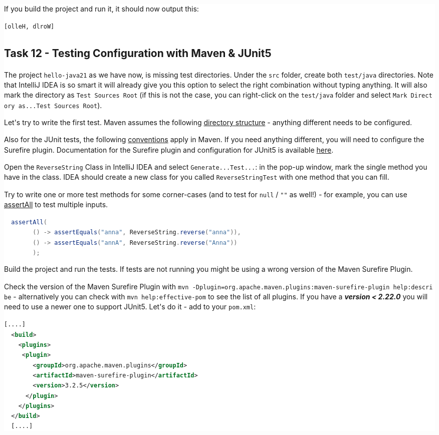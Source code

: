 If you build the project and run it, it should now output this:
```
[olleH, dlroW]
```

## Task 12 - Testing Configuration with Maven & JUnit5

The project `hello-java21` as we have now, is missing test directories. Under the `src` folder, create both `test/java` directories. Note that IntelliJ IDEA is so smart it will already give you this option to select the right combination without typing anything. It will also mark the directory as `Test Sources Root` (if this is not the case, you can right-click on the `test/java` folder and select `Mark Directory as...Test Sources Root`).

Let's try to write the first test. Maven assumes the following  [directory structure](https://maven.apache.org/guides/introduction/introduction-to-the-standard-directory-layout.html) - anything different needs to be configured.

Also for the JUnit tests, the following [conventions](https://maven.apache.org/surefire/maven-surefire-plugin/examples/inclusion-exclusion.html) apply in Maven. If you need anything different, you will need to configure the Surefire plugin. Documentation for the Surefire plugin and configuration for JUnit5 is available [here](https://maven.apache.org/surefire/maven-surefire-plugin/examples/junit-platform.html).

Open the `ReverseString` Class in IntelliJ IDEA and select `Generate...Test...`: in the pop-up window, mark the single method you have in the class. IDEA should create a new class for you called `ReverseStringTest` with one method that you can fill.

Try to write one or more test methods for some corner-cases (and to test for `null` / `""` as well!) - for example, you can use [assertAll](https://junit.org/junit5/docs/current/api/org.junit.jupiter.api/org/junit/jupiter/api/Assertions.html) to test multiple inputs.

```java
  assertAll(
        () -> assertEquals("anna", ReverseString.reverse("anna")),
        () -> assertEquals("annA", ReverseString.reverse("Anna"))
        );
```

Build the project and run the tests. If tests are not running you might be using a wrong version of the Maven Surefire Plugin.

Check the version of the Maven Surefire Plugin with `mvn -Dplugin=org.apache.maven.plugins:maven-surefire-plugin help:describe` - alternatively you can check with `mvn help:effective-pom` to see the list of all plugins. If you have a ***version < 2.22.0*** you will need to use a newer one to support JUnit5. Let's do it - add to your `pom.xml`:

```xml
[....]
  <build>
    <plugins>
     <plugin>
        <groupId>org.apache.maven.plugins</groupId>
        <artifactId>maven-surefire-plugin</artifactId>
        <version>3.2.5</version>
      </plugin>
    </plugins>
  </build>
  [....]
```
